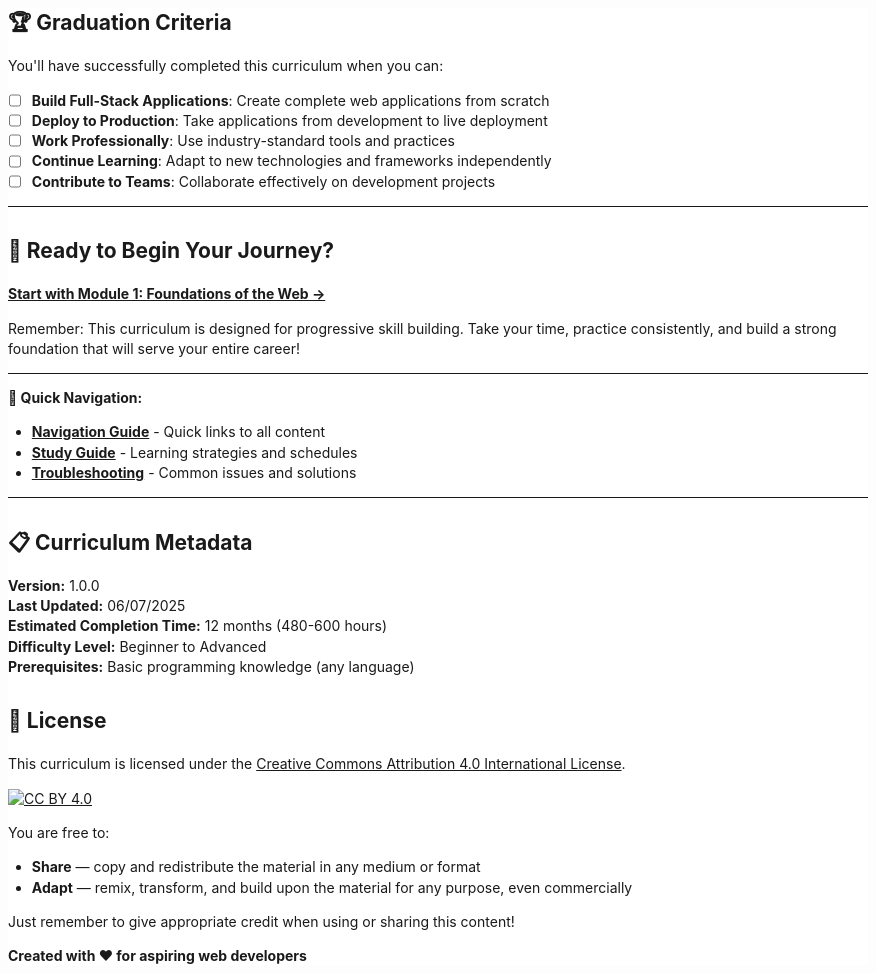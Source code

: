 ## 🏆 Graduation Criteria

You'll have successfully completed this curriculum when you can:

- [ ] **Build Full-Stack Applications**: Create complete web applications from scratch
- [ ] **Deploy to Production**: Take applications from development to live deployment
- [ ] **Work Professionally**: Use industry-standard tools and practices
- [ ] **Continue Learning**: Adapt to new technologies and frameworks independently
- [ ] **Contribute to Teams**: Collaborate effectively on development projects

---

## 🚀 Ready to Begin Your Journey?

**[Start with Module 1: Foundations of the Web →](./module_1/MODULE_1-Foundations_of_the_Web_and_Core_Technologies.md)**

Remember: This curriculum is designed for progressive skill building. Take your time, practice consistently, and build a strong foundation that will serve your entire career!

---

**📑 Quick Navigation:**
- **[Navigation Guide](./NAVIGATION.md)** - Quick links to all content
- **[Study Guide](./STUDY_GUIDE.md)** - Learning strategies and schedules
- **[Troubleshooting](./TROUBLESHOOTING.md)** - Common issues and solutions 

---

## 📋 Curriculum Metadata

**Version:** 1.0.0  
**Last Updated:** 06/07/2025  
**Estimated Completion Time:** 12 months (480-600 hours)  
**Difficulty Level:** Beginner to Advanced  
**Prerequisites:** Basic programming knowledge (any language)

## 📄 License

This curriculum is licensed under the [Creative Commons Attribution 4.0 International License](https://creativecommons.org/licenses/by/4.0/).

[![CC BY 4.0](https://img.shields.io/badge/License-CC%20BY%204.0-lightgrey.svg)](https://creativecommons.org/licenses/by/4.0/)

You are free to:
- **Share** — copy and redistribute the material in any medium or format
- **Adapt** — remix, transform, and build upon the material for any purpose, even commercially

Just remember to give appropriate credit when using or sharing this content!

**Created with ❤️ for aspiring web developers** 